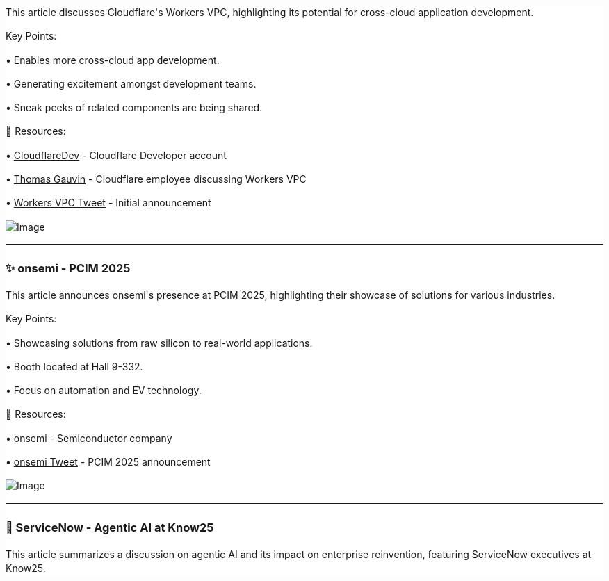 This article discusses Cloudflare's Workers VPC, highlighting its potential for cross-cloud application development.

Key Points:

• Enables more cross-cloud app development.


•  Generating excitement amongst development teams.


• Sneak peeks of related components are being shared.



🔗 Resources:

• [CloudflareDev](https://x.com/CloudflareDev) - Cloudflare Developer account


• [Thomas Gauvin](https://x.com/thomasgauvin) - Cloudflare employee discussing Workers VPC


• [Workers VPC Tweet](https://x.com/thomasgauvin/status/1919865191132524878) - Initial announcement


![Image](https://pbs.twimg.com/media/GoQfgSaXcAAyA_F?format=jpg&name=small)


---

### ✨ onsemi - PCIM 2025

This article announces onsemi's presence at PCIM 2025, highlighting their showcase of solutions for various industries.

Key Points:

• Showcasing solutions from raw silicon to real-world applications.


•  Booth located at Hall 9-332.


• Focus on automation and EV technology.


🔗 Resources:

• [onsemi](https://x.com/onsemi) - Semiconductor company


• [onsemi Tweet](https://x.com/onsemi/status/1919894652607726043) - PCIM 2025 announcement


![Image](https://pbs.twimg.com/amplify_video_thumb/1919894361200066561/img/G-d7o5umbxDi5dsu.jpg)


---

### 🤖 ServiceNow - Agentic AI at Know25

This article summarizes a discussion on agentic AI and its impact on enterprise reinvention, featuring ServiceNow executives at Know25.
